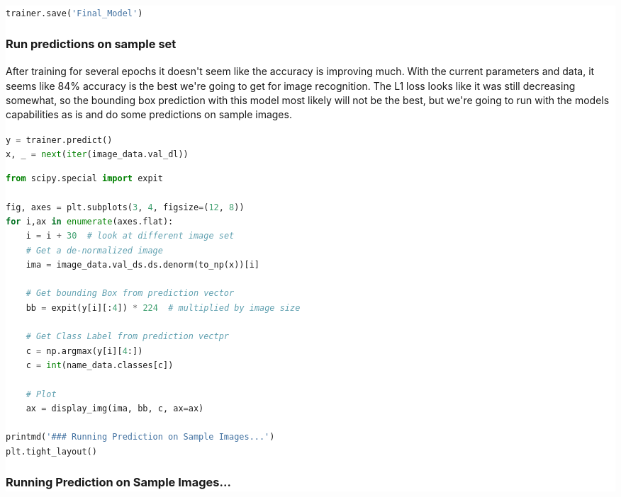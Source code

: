 
```python
trainer.save('Final_Model')
```

### Run predictions on sample set
After training for several epochs it doesn't seem like the accuracy is improving much. With the current parameters and data, it seems like 84% accuracy is the best we're going to get for image recognition. The L1 loss looks like it was still decreasing somewhat, so the bounding box prediction with this model most likely will not be the best, but we're going to run with the models capabilities as is and do some predictions on sample images.


```python
y = trainer.predict()
x, _ = next(iter(image_data.val_dl))
```


```python
from scipy.special import expit

fig, axes = plt.subplots(3, 4, figsize=(12, 8))
for i,ax in enumerate(axes.flat):
    i = i + 30  # look at different image set
    # Get a de-normalized image
    ima = image_data.val_ds.ds.denorm(to_np(x))[i]
    
    # Get bounding Box from prediction vector
    bb = expit(y[i][:4]) * 224  # multiplied by image size
    
    # Get Class Label from prediction vectpr
    c = np.argmax(y[i][4:])
    c = int(name_data.classes[c])
    
    # Plot
    ax = display_img(ima, bb, c, ax=ax)
    
printmd('### Running Prediction on Sample Images...')
plt.tight_layout()
```


### Running Prediction on Sample Images...


